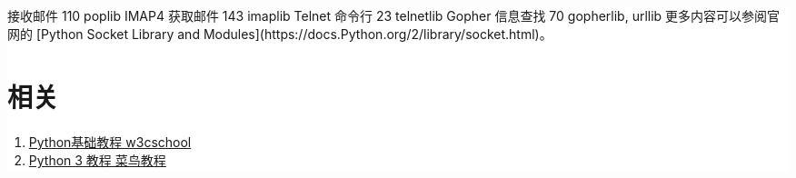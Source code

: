 <td >接收邮件
</td>

<td >110
</td>

<td >poplib
</td>
</tr>
<tr >

<td >IMAP4
</td>

<td >获取邮件
</td>

<td >143
</td>

<td >imaplib
</td>
</tr>
<tr >

<td >Telnet
</td>

<td >命令行
</td>

<td >23
</td>

<td >telnetlib
</td>
</tr>
<tr >

<td >Gopher
</td>

<td >信息查找
</td>

<td >70
</td>

<td >gopherlib, urllib
</td>
</tr>
</tbody>
</table>
更多内容可以参阅官网的 [Python Socket Library and Modules](https://docs.Python.org/2/library/socket.html)。










# 相关

1. [Python基础教程 w3cschool](https://www.w3cschool.cn/Python/)
2. [Python 3 教程 菜鸟教程](http://www.runoob.com/Python3/Python3-tutorial.html)

